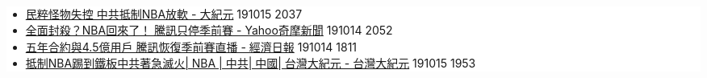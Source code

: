 - [民粹怪物失控 中共抵制NBA放軟 - 大紀元](http://www.epochtimes.com/b5/19/10/15/n11590119.htm "民粹怪物失控 中共抵制NBA放軟 - 大紀元") 191015 2037
- [全面封殺？NBA回來了！ 騰訊只停季前賽 - Yahoo奇摩新聞](https://tw.news.yahoo.com/video/%E5%85%A8%E9%9D%A2%E5%B0%81%E6%AE%BA-nba%E5%9B%9E%E4%BE%86%E4%BA%86-%E9%A8%B0%E8%A8%8A%E5%8F%AA%E5%81%9C%E5%AD%A3%E5%89%8D%E8%B3%BD-125234068.html "全面封殺？NBA回來了！ 騰訊只停季前賽 - Yahoo奇摩新聞") 191014 2052
- [五年合約與4.5億用戶 騰訊恢復季前賽直播 - 經濟日報](https://money.udn.com/money/story/5603/4103760 "五年合約與4.5億用戶 騰訊恢復季前賽直播 - 經濟日報") 191014 1811
- [抵制NBA踢到鐵板中共著急滅火| NBA | 中共| 中國| 台灣大紀元 - 台灣大紀元](https://www.epochtimes.com.tw/n294573/%E6%8A%B5%E5%88%B6NBA%E8%B8%A2%E5%88%B0%E9%90%B5%E6%9D%BF-%E4%B8%AD%E5%85%B1%E8%91%97%E6%80%A5%E6%BB%85%E7%81%AB.html "抵制NBA踢到鐵板中共著急滅火| NBA | 中共| 中國| 台灣大紀元 - 台灣大紀元") 191015 1953
